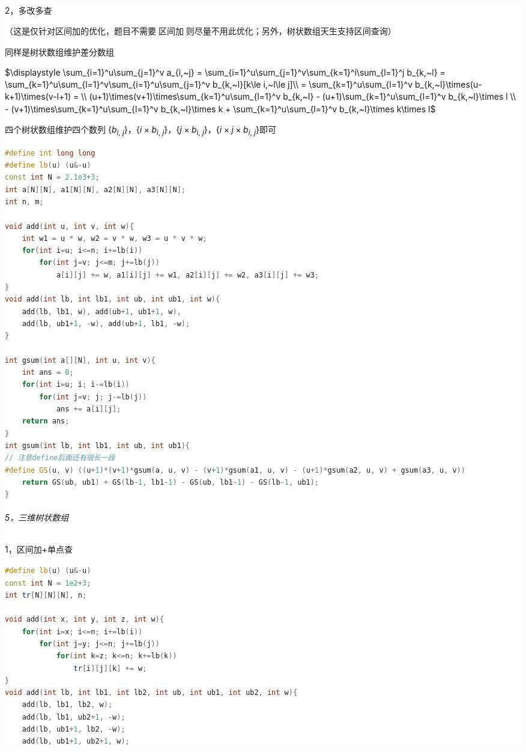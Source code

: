 2，多改多查

（这是仅针对区间加的优化，题目不需要 区间加 则尽量不用此优化；另外，树状数组天生支持区间查询）

同样是树状数组维护差分数组

$\displaystyle \sum_{i=1}^u\sum_{j=1}^v a_{i,~j} = \sum_{i=1}^u\sum_{j=1}^v\sum_{k=1}^i\sum_{l=1}^j b_{k,~l} = \sum_{k=1}^u\sum_{l=1}^v\sum_{i=1}^u\sum_{j=1}^v b_{k,~l}[k\le i,~l\le j]\\ = \sum_{k=1}^u\sum_{l=1}^v b_{k,~l}\times(u-k+1)\times(v-l+1) = \\ (u+1)\times(v+1)\times\sum_{k=1}^u\sum_{l=1}^v b_{k,~l} - (u+1)\sum_{k=1}^u\sum_{l=1}^v b_{k,~l}\times l \\ - (v+1)\times\sum_{k=1}^u\sum_{l=1}^v b_{k,~l}\times k + \sum_{k=1}^u\sum_{l=1}^v b_{k,~l}\times k\times l$

四个树状数组维护四个数列 $\{b_{i,~j}\}，\{i\times b_{i,~j}\}，\{j\times b_{i,~j}\}，\{i\times j\times b_{i,~j}\}$即可

```cpp
#define int long long
#define lb(u) (u&-u)
const int N = 2.1e3+3;
int a[N][N], a1[N][N], a2[N][N], a3[N][N];
int n, m;

void add(int u, int v, int w){
    int w1 = u * w, w2 = v * w, w3 = u * v * w;
    for(int i=u; i<=n; i+=lb(i))
        for(int j=v; j<=m; j+=lb(j))
            a[i][j] += w, a1[i][j] += w1, a2[i][j] += w2, a3[i][j] += w3;
}
void add(int lb, int lb1, int ub, int ub1, int w){
    add(lb, lb1, w), add(ub+1, ub1+1, w), 
    add(lb, ub1+1, -w), add(ub+1, lb1, -w);
}

int gsum(int a[][N], int u, int v){
    int ans = 0;
    for(int i=u; i; i-=lb(i))
        for(int j=v; j; j-=lb(j))
            ans += a[i][j];
    return ans;
}
int gsum(int lb, int lb1, int ub, int ub1){
// 注意define后面还有很长一段
#define GS(u, v) ((u+1)*(v+1)*gsum(a, u, v) - (v+1)*gsum(a1, u, v) - (u+1)*gsum(a2, u, v) + gsum(a3, u, v))
    return GS(ub, ub1) + GS(lb-1, lb1-1) - GS(ub, lb1-1) - GS(lb-1, ub1);
}
```

###### 5，三维树状数组

1，区间加+单点查

```cpp
#define lb(u) (u&-u)
const int N = 1e2+3;
int tr[N][N][N], n;

void add(int x, int y, int z, int w){
    for(int i=x; i<=n; i+=lb(i))
        for(int j=y; j<=n; j+=lb(j))
            for(int k=z; k<=n; k+=lb(k))
                tr[i][j][k] += w;
}
void add(int lb, int lb1, int lb2, int ub, int ub1, int ub2, int w){
    add(lb, lb1, lb2, w);
    add(lb, lb1, ub2+1, -w);
    add(lb, ub1+1, lb2, -w);
    add(lb, ub1+1, ub2+1, w);
```